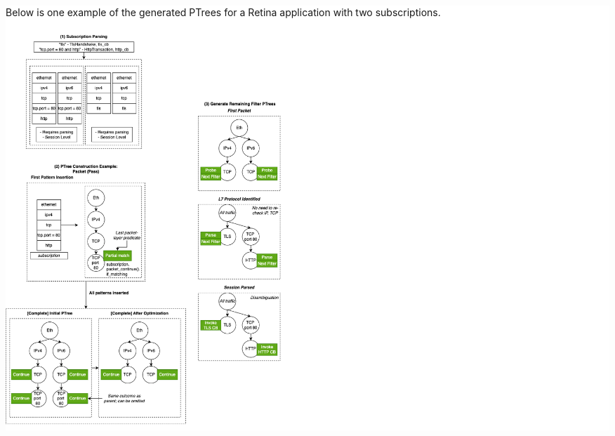 Below is one example of the generated PTrees for a Retina application with two subscriptions.

<img src="./figures/filtergen_example.png" alt="" width="400">
